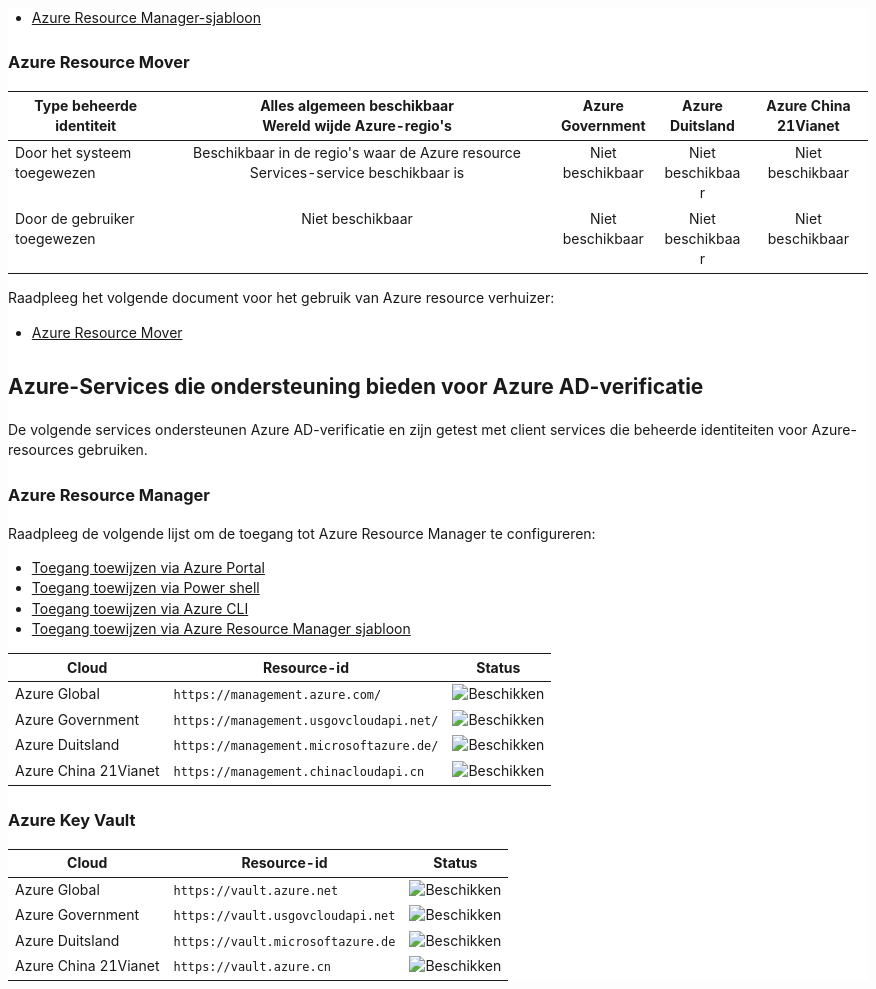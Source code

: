 - [Azure Resource Manager-sjabloon](../../azure-signalr/howto-use-managed-identity.md)

### <a name="azure-resource-mover"></a>Azure Resource Mover

Type beheerde identiteit | Alles algemeen beschikbaar<br>Wereld wijde Azure-regio's | Azure Government | Azure Duitsland | Azure China 21Vianet |
| --- | :-: | :-: | :-: | :-: |
| Door het systeem toegewezen | Beschikbaar in de regio's waar de Azure resource Services-service beschikbaar is | Niet beschikbaar | Niet beschikbaar | Niet beschikbaar |
| Door de gebruiker toegewezen | Niet beschikbaar | Niet beschikbaar | Niet beschikbaar | Niet beschikbaar |

Raadpleeg het volgende document voor het gebruik van Azure resource verhuizer:

- [Azure Resource Mover](../../resource-mover/overview.md)

## <a name="azure-services-that-support-azure-ad-authentication"></a>Azure-Services die ondersteuning bieden voor Azure AD-verificatie

De volgende services ondersteunen Azure AD-verificatie en zijn getest met client services die beheerde identiteiten voor Azure-resources gebruiken.

### <a name="azure-resource-manager"></a>Azure Resource Manager

Raadpleeg de volgende lijst om de toegang tot Azure Resource Manager te configureren:

- [Toegang toewijzen via Azure Portal](howto-assign-access-portal.md)
- [Toegang toewijzen via Power shell](howto-assign-access-powershell.md)
- [Toegang toewijzen via Azure CLI](howto-assign-access-CLI.md)
- [Toegang toewijzen via Azure Resource Manager sjabloon](../../role-based-access-control/role-assignments-template.md)

| Cloud | Resource-id | Status |
|--------|------------|:-:|
| Azure Global | `https://management.azure.com/`| ![Beschikken][check] |
| Azure Government | `https://management.usgovcloudapi.net/` | ![Beschikken][check] |
| Azure Duitsland | `https://management.microsoftazure.de/` | ![Beschikken][check] |
| Azure China 21Vianet | `https://management.chinacloudapi.cn` | ![Beschikken][check] |

### <a name="azure-key-vault"></a>Azure Key Vault

| Cloud | Resource-id | Status |
|--------|------------|:-:|
| Azure Global | `https://vault.azure.net`| ![Beschikken][check] |
| Azure Government | `https://vault.usgovcloudapi.net` | ![Beschikken][check] |
| Azure Duitsland |  `https://vault.microsoftazure.de` | ![Beschikken][check] |
| Azure China 21Vianet | `https://vault.azure.cn` | ![Beschikken][check] |


[check]: media/services-support-managed-identities/check.png "Beschikken"